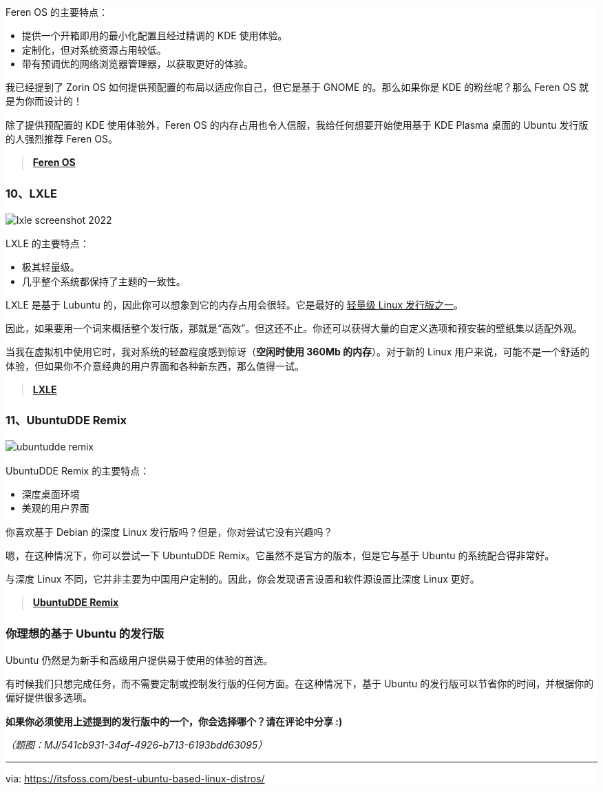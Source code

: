 Feren OS 的主要特点：

* 提供一个开箱即用的最小化配置且经过精调的 KDE 使用体验。
* 定制化，但对系统资源占用较低。
* 带有预调优的网络浏览器管理器，以获取更好的体验。

我已经提到了 Zorin OS 如何提供预配置的布局以适应你自己，但它是基于 GNOME 的。那么如果你是 KDE 的粉丝呢？那么 Feren OS 就是为你而设计的！

除了提供预配置的 KDE 使用体验外，Feren OS 的内存占用也令人信服，我给任何想要开始使用基于 KDE Plasma 桌面的 Ubuntu 发行版的人强烈推荐 Feren OS。

> **[Feren OS][24]**

### 10、LXLE

![lxle screenshot 2022][25]

LXLE 的主要特点：

* 极其轻量级。
* 几乎整个系统都保持了主题的一致性。

LXLE 是基于 Lubuntu 的，因此你可以想象到它的内存占用会很轻。它是最好的 [轻量级 Linux 发行版之一][26]。

因此，如果要用一个词来概括整个发行版，那就是“高效”。但这还不止。你还可以获得大量的自定义选项和预安装的壁纸集以适配外观。

当我在虚拟机中使用它时，我对系统的轻盈程度感到惊讶（**空闲时使用 360Mb 的内存**）。对于新的 Linux 用户来说，可能不是一个舒适的体验，但如果你不介意经典的用户界面和各种新东西，那么值得一试。

> **[LXLE][27]**

### 11、UbuntuDDE Remix

![ubuntudde remix][28]

UbuntuDDE Remix 的主要特点：

* 深度桌面环境
* 美观的用户界面

你喜欢基于 Debian 的深度 Linux 发行版吗？但是，你对尝试它没有兴趣吗？

嗯，在这种情况下，你可以尝试一下 UbuntuDDE Remix。它虽然不是官方的版本，但是它与基于 Ubuntu 的系统配合得非常好。

与深度 Linux 不同，它并非主要为中国用户定制的。因此，你会发现语言设置和软件源设置比深度 Linux 更好。

> **[UbuntuDDE Remix][29]**

### 你理想的基于 Ubuntu 的发行版

Ubuntu 仍然是为新手和高级用户提供易于使用的体验的首选。

有时候我们只想完成任务，而不需要定制或控制发行版的任何方面。在这种情况下，基于 Ubuntu 的发行版可以节省你的时间，并根据你的偏好提供很多选项。

**如果你必须使用上述提到的发行版中的一个，你会选择哪个？请在评论中分享 :)**

*（题图：MJ/541cb931-34af-4926-b713-6193bdd63095）*

--------------------------------------------------------------------------------

via: https://itsfoss.com/best-ubuntu-based-linux-distros/


[#]: subject: "Better than Ubuntu? 11 Best Linux Distros for Ubuntu Lovers"
[#]: via: "https://itsfoss.com/best-ubuntu-based-linux-distros/"
[#]: author: "Sagar Sharma https://itsfoss.com/author/sagar/"
[#]: collector: "lkxed"
[#]: translator: "ChatGPT"
[#]: reviewer: "wxy"
[#]: publisher: "wxy"
[#]: url: "https://linux.cn/article-15922-1.html"
[a]: https://itsfoss.com/author/sagar/
[b]: https://github.com/lkxed
[1]: https://itsfoss.com/best-linux-beginners/
[2]: https://linuxhandbook.com/free-linux-cloud-servers/
[3]: https://itsfoss.com/content/images/wordpress/2022/09/budgie-desktop-screenshot-2022.png
[4]: https://news.itsfoss.com/unity-remix-official-flavor/
[5]: https://itsfoss.com/which-ubuntu-install/
[6]: https://ubuntu.com/desktop/flavours
[7]: https://itsfoss.com/content/images/wordpress/2022/08/linux-mint-21-home.jpg
[8]: https://linuxmint.com/
[9]: https://itsfoss.com/content/images/wordpress/2022/08/pop-os-screenshot-2022.png
[10]: https://itsfoss.com/upgrade-linux-kernel-ubuntu/
[11]: https://pop.system76.com/
[12]: https://itsfoss.com/content/images/wordpress/2022/09/kde-neon-screenshot-2022-1.png
[13]: https://neon.kde.org/download
[14]: https://itsfoss.com/content/images/wordpress/2022/09/elementaryos-screenshot-2022.png
[15]: https://elementary.io/
[16]: https://itsfoss.com/content/images/wordpress/2022/09/zorin-os-home-screenshot.png
[17]: https://zorin.com/os/download/
[18]: https://itsfoss.com/content/images/wordpress/2022/09/linux-lite.png
[19]: https://itsfoss.com/windows-like-linux-distributions/
[20]: https://www.linuxliteos.com/download.php
[21]: https://itsfoss.com/content/images/wordpress/2022/09/voyager-linux.png
[22]: https://voyagerlive.org/
[23]: https://itsfoss.com/content/images/wordpress/2022/09/feren-os-screenshot-2022.png
[24]: https://ferenos.weebly.com/
[25]: https://itsfoss.com/content/images/wordpress/2022/09/lxle-screenshot-2022.png
[26]: https://itsfoss.com/lightweight-linux-beginners/
[27]: https://lxle.net/
[28]: https://itsfoss.com/content/images/wordpress/2022/09/ubuntudde-remix.webp
[29]: https://ubuntudde.com/
[0]: https://img.linux.net.cn/data/attachment/album/202306/19/145310cwrqiaapk8qwiaqr.jpg